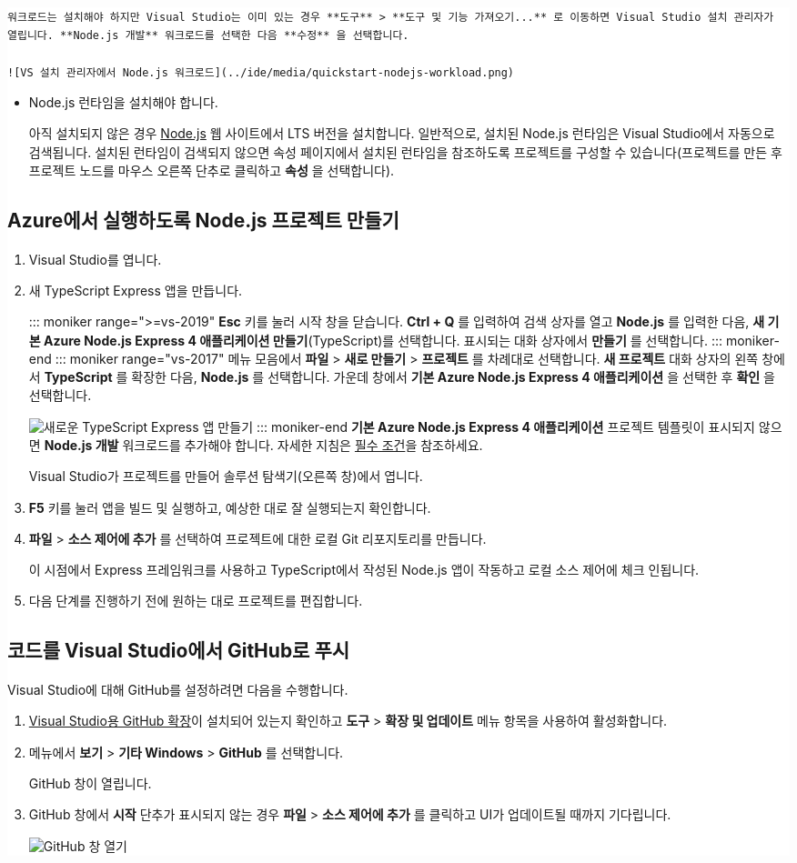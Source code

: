     워크로드는 설치해야 하지만 Visual Studio는 이미 있는 경우 **도구** > **도구 및 기능 가져오기...** 로 이동하면 Visual Studio 설치 관리자가 열립니다. **Node.js 개발** 워크로드를 선택한 다음 **수정** 을 선택합니다.

    ![VS 설치 관리자에서 Node.js 워크로드](../ide/media/quickstart-nodejs-workload.png)

* Node.js 런타임을 설치해야 합니다.

    아직 설치되지 않은 경우 [Node.js](https://nodejs.org/en/download/) 웹 사이트에서 LTS 버전을 설치합니다. 일반적으로, 설치된 Node.js 런타임은 Visual Studio에서 자동으로 검색됩니다. 설치된 런타임이 검색되지 않으면 속성 페이지에서 설치된 런타임을 참조하도록 프로젝트를 구성할 수 있습니다(프로젝트를 만든 후 프로젝트 노드를 마우스 오른쪽 단추로 클릭하고 **속성** 을 선택합니다).

## <a name="create-a-nodejs-project-to-run-in-azure"></a>Azure에서 실행하도록 Node.js 프로젝트 만들기

1. Visual Studio를 엽니다.

1. 새 TypeScript Express 앱을 만듭니다.

    ::: moniker range=">=vs-2019"
    **Esc** 키를 눌러 시작 창을 닫습니다. **Ctrl + Q** 를 입력하여 검색 상자를 열고 **Node.js** 를 입력한 다음, **새 기본 Azure Node.js Express 4 애플리케이션 만들기**(TypeScript)를 선택합니다. 표시되는 대화 상자에서 **만들기** 를 선택합니다.
    ::: moniker-end
    ::: moniker range="vs-2017"
    메뉴 모음에서 **파일** > **새로 만들기** > **프로젝트** 를 차례대로 선택합니다. **새 프로젝트** 대화 상자의 왼쪽 창에서 **TypeScript** 를 확장한 다음, **Node.js** 를 선택합니다. 가운데 창에서 **기본 Azure Node.js Express 4 애플리케이션** 을 선택한 후 **확인** 을 선택합니다.

    ![새로운 TypeScript Express 앱 만들기](../javascript/media/azure-ts-express-app.png)
    ::: moniker-end
    **기본 Azure Node.js Express 4 애플리케이션** 프로젝트 템플릿이 표시되지 않으면 **Node.js 개발** 워크로드를 추가해야 합니다. 자세한 지침은 [필수 조건](#prerequisites)을 참조하세요.

    Visual Studio가 프로젝트를 만들어 솔루션 탐색기(오른쪽 창)에서 엽니다.

1. **F5** 키를 눌러 앱을 빌드 및 실행하고, 예상한 대로 잘 실행되는지 확인합니다.

1. **파일** > **소스 제어에 추가** 를 선택하여 프로젝트에 대한 로컬 Git 리포지토리를 만듭니다.

    이 시점에서 Express 프레임워크를 사용하고 TypeScript에서 작성된 Node.js 앱이 작동하고 로컬 소스 제어에 체크 인됩니다.

1. 다음 단계를 진행하기 전에 원하는 대로 프로젝트를 편집합니다.

## <a name="push-code-from-visual-studio-to-github"></a>코드를 Visual Studio에서 GitHub로 푸시

Visual Studio에 대해 GitHub를 설정하려면 다음을 수행합니다.

1. [Visual Studio용 GitHub 확장](https://visualstudio.github.com/)이 설치되어 있는지 확인하고 **도구** > **확장 및 업데이트** 메뉴 항목을 사용하여 활성화합니다.

2. 메뉴에서 **보기** > **기타 Windows** > **GitHub** 를 선택합니다.

    GitHub 창이 열립니다.

3. GitHub 창에서 **시작** 단추가 표시되지 않는 경우 **파일** > **소스 제어에 추가** 를 클릭하고 UI가 업데이트될 때까지 기다립니다.

    ![GitHub 창 열기](../javascript/media/azure-github-get-started.png)
